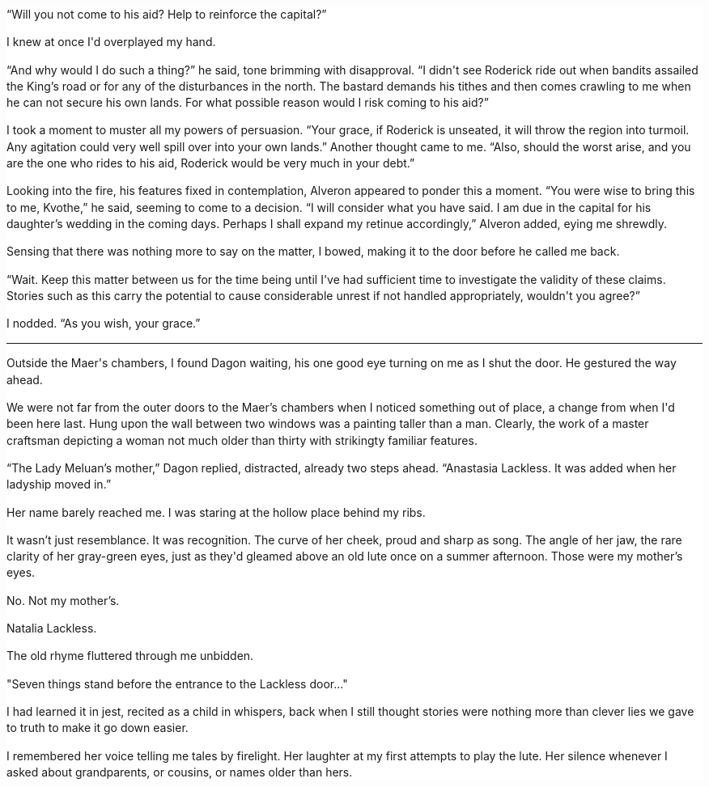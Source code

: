 “Will you not come to his aid? Help to reinforce the capital?” 

I knew at once I'd overplayed my hand. 

“And why would I do such a thing?” he said, tone brimming with disapproval. “I didn't see Roderick ride out when bandits assailed the King’s road or for any of the disturbances in the north. The bastard demands his tithes and then comes crawling to me when he can not secure his own lands. For what possible reason would I risk coming to his aid?” 

I took a moment to muster all my powers of persuasion. “Your grace, if Roderick is unseated, it will throw the region into turmoil. Any agitation could very well spill over into your own lands.” Another thought came to me. “Also, should the worst arise, and you are the one who rides to his aid, Roderick would be very much in your debt.” 

Looking into the fire, his features fixed in contemplation, Alveron appeared to ponder this a moment. “You were wise to bring this to me, Kvothe,” he said, seeming to come to a decision. “I will consider what you have said. I am due in the capital for his daughter’s wedding in the coming days. Perhaps I shall expand my retinue accordingly,” Alveron added, eying me shrewdly. 

Sensing that there was nothing more to say on the matter, I bowed, making it to the door before he called me back. 

“Wait. Keep this matter between us for the time being until I've had sufficient time to investigate the validity of these claims. Stories such as this carry the potential to cause considerable unrest if not handled appropriately, wouldn't you agree?” 

I nodded. “As you wish, your grace.” 

***

Outside the Maer's chambers, I found Dagon waiting, his one good eye turning on me as I shut the door. He gestured the way ahead.

We were not far from the outer doors to the Maer’s chambers when I noticed something out of place, a change from when I'd been here last. Hung upon the wall between two windows was a painting taller than a man. Clearly, the work of a master craftsman depicting a woman not much older than thirty with strikingty familiar features.

“The Lady Meluan’s mother,” Dagon replied, distracted, already two steps ahead. “Anastasia Lackless. It was added when her ladyship moved in.”

Her name barely reached me. I was staring at the hollow place behind my ribs.

It wasn’t just resemblance. It was recognition. The curve of her cheek, proud and sharp as song. The angle of her jaw, the rare clarity of her gray-green eyes, just as they'd gleamed above an old lute once on a summer afternoon. Those were my mother’s eyes.

No. Not my mother’s.

Natalia Lackless.

The old rhyme fluttered through me unbidden.

"Seven things stand before the entrance to the Lackless door..."

I had learned it in jest, recited as a child in whispers, back when I still thought stories were nothing more than clever lies we gave to truth to make it go down easier.

I remembered her voice telling me tales by firelight. Her laughter at my first attempts to play the lute. Her silence whenever I asked about grandparents, or cousins, or names older than hers.
